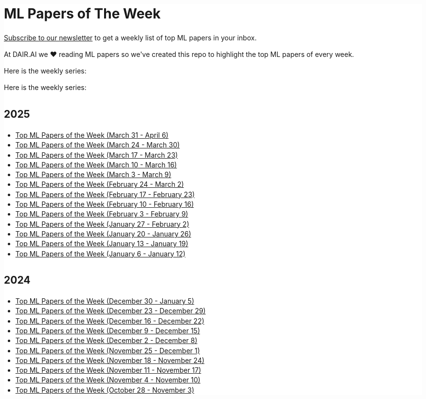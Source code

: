 # ML Papers of The Week

[Subscribe to our newsletter](https://nlpnews.substack.com/) to get a weekly list of top ML papers in your inbox.

At DAIR.AI we ❤️ reading ML papers so we've created this repo to highlight the top ML papers of every week.

Here is the weekly series:



Here is the weekly series:

## 2025
- [Top ML Papers of the Week (March 31 - April 6)](./#top-ml-papers-of-the-week-march-31---april-6---2025)
- [Top ML Papers of the Week (March 24 - March 30)](./#top-ml-papers-of-the-week-march-24---march-30---2025)
- [Top ML Papers of the Week (March 17 - March 23)](./#top-ml-papers-of-the-week-march-17---march-23---2025)
- [Top ML Papers of the Week (March 10 - March 16)](./#top-ml-papers-of-the-week-march-10---march-16---2025)
- [Top ML Papers of the Week (March 3 - March 9)](./#top-ml-papers-of-the-week-march-3---march-9---2025)
- [Top ML Papers of the Week (February 24 - March 2)](./#top-ml-papers-of-the-week-february-24---march-2---2025)
- [Top ML Papers of the Week (February 17 - February 23)](./#top-ml-papers-of-the-week-february-17---february-23---2025)
- [Top ML Papers of the Week (February 10 - February 16)](./#top-ml-papers-of-the-week-february-10---february-16---2025)
- [Top ML Papers of the Week (February 3 - February 9)](./#top-ml-papers-of-the-week-february-3---february-9---2025)
- [Top ML Papers of the Week (January 27 - February 2)](./#top-ml-papers-of-the-week-january-27---february-2---2025)
- [Top ML Papers of the Week (January 20 - January 26)](./#top-ml-papers-of-the-week-january-20---january-26---2025)
- [Top ML Papers of the Week (January 13 - January 19)](./#top-ml-papers-of-the-week-january-13---january-19---2025)
- [Top ML Papers of the Week (January 6 - January 12)](./#top-ml-papers-of-the-week-january-6---january-12---2025)

## 2024
- [Top ML Papers of the Week (December 30 - January 5)](./#top-ml-papers-of-the-week-december-30---january-5---2025)
- [Top ML Papers of the Week (December 23 - December 29)](./#top-ml-papers-of-the-week-december-23---december-29---2024)
- [Top ML Papers of the Week (December 16 - December 22)](./#top-ml-papers-of-the-week-december-16---december-22---2024)
- [Top ML Papers of the Week (December 9 - December 15)](./#top-ml-papers-of-the-week-december-9---december-15---2024)
- [Top ML Papers of the Week (December 2 - December 8)](./#top-ml-papers-of-the-week-december-2---december-8---2024)
- [Top ML Papers of the Week (November 25 - December 1)](./#top-ml-papers-of-the-week-november-25---december-1---2024)
- [Top ML Papers of the Week (November 18 - November 24)](./#top-ml-papers-of-the-week-november-18---november-24---2024)
- [Top ML Papers of the Week (November 11 - November 17)](./#top-ml-papers-of-the-week-november-11---november-17---2024)
- [Top ML Papers of the Week (November 4 - November 10)](./#top-ml-papers-of-the-week-november-4---november-10---2024)
- [Top ML Papers of the Week (October 28 - November 3)](./#top-ml-papers-of-the-week-october-28---november-3---2024)